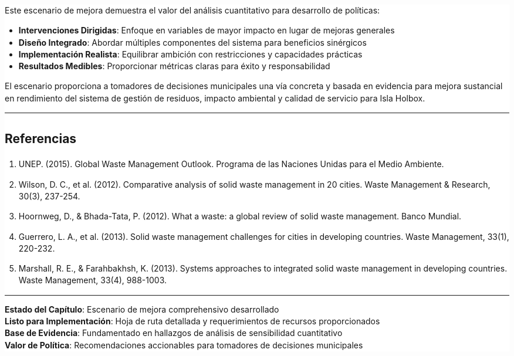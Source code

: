 Este escenario de mejora demuestra el valor del análisis cuantitativo para desarrollo de políticas:

- **Intervenciones Dirigidas**: Enfoque en variables de mayor impacto en lugar de mejoras generales
- **Diseño Integrado**: Abordar múltiples componentes del sistema para beneficios sinérgicos
- **Implementación Realista**: Equilibrar ambición con restricciones y capacidades prácticas
- **Resultados Medibles**: Proporcionar métricas claras para éxito y responsabilidad

El escenario proporciona a tomadores de decisiones municipales una vía concreta y basada en evidencia para mejora sustancial en rendimiento del sistema de gestión de residuos, impacto ambiental y calidad de servicio para Isla Holbox.

---

## Referencias

1. UNEP. (2015). Global Waste Management Outlook. Programa de las Naciones Unidas para el Medio Ambiente.

2. Wilson, D. C., et al. (2012). Comparative analysis of solid waste management in 20 cities. Waste Management & Research, 30(3), 237-254.

3. Hoornweg, D., & Bhada-Tata, P. (2012). What a waste: a global review of solid waste management. Banco Mundial.

4. Guerrero, L. A., et al. (2013). Solid waste management challenges for cities in developing countries. Waste Management, 33(1), 220-232.

5. Marshall, R. E., & Farahbakhsh, K. (2013). Systems approaches to integrated solid waste management in developing countries. Waste Management, 33(4), 988-1003.

---

**Estado del Capítulo**: Escenario de mejora comprehensivo desarrollado  
**Listo para Implementación**: Hoja de ruta detallada y requerimientos de recursos proporcionados  
**Base de Evidencia**: Fundamentado en hallazgos de análisis de sensibilidad cuantitativo  
**Valor de Política**: Recomendaciones accionables para tomadores de decisiones municipales